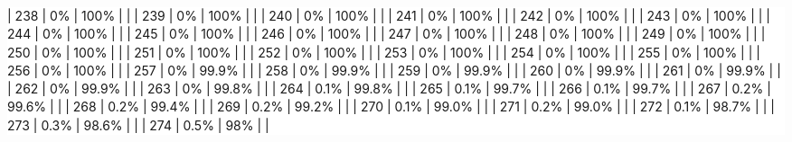 | 238 | 0% | 100% |  |
| 239 | 0% | 100% |  |
| 240 | 0% | 100% |  |
| 241 | 0% | 100% |  |
| 242 | 0% | 100% |  |
| 243 | 0% | 100% |  |
| 244 | 0% | 100% |  |
| 245 | 0% | 100% |  |
| 246 | 0% | 100% |  |
| 247 | 0% | 100% |  |
| 248 | 0% | 100% |  |
| 249 | 0% | 100% |  |
| 250 | 0% | 100% |  |
| 251 | 0% | 100% |  |
| 252 | 0% | 100% |  |
| 253 | 0% | 100% |  |
| 254 | 0% | 100% |  |
| 255 | 0% | 100% |  |
| 256 | 0% | 100% |  |
| 257 | 0% | 99.9% |  |
| 258 | 0% | 99.9% |  |
| 259 | 0% | 99.9% |  |
| 260 | 0% | 99.9% |  |
| 261 | 0% | 99.9% |  |
| 262 | 0% | 99.9% |  |
| 263 | 0% | 99.8% |  |
| 264 | 0.1% | 99.8% |  |
| 265 | 0.1% | 99.7% |  |
| 266 | 0.1% | 99.7% |  |
| 267 | 0.2% | 99.6% |  |
| 268 | 0.2% | 99.4% |  |
| 269 | 0.2% | 99.2% |  |
| 270 | 0.1% | 99.0% |  |
| 271 | 0.2% | 99.0% |  |
| 272 | 0.1% | 98.7% |  |
| 273 | 0.3% | 98.6% |  |
| 274 | 0.5% | 98% |  |